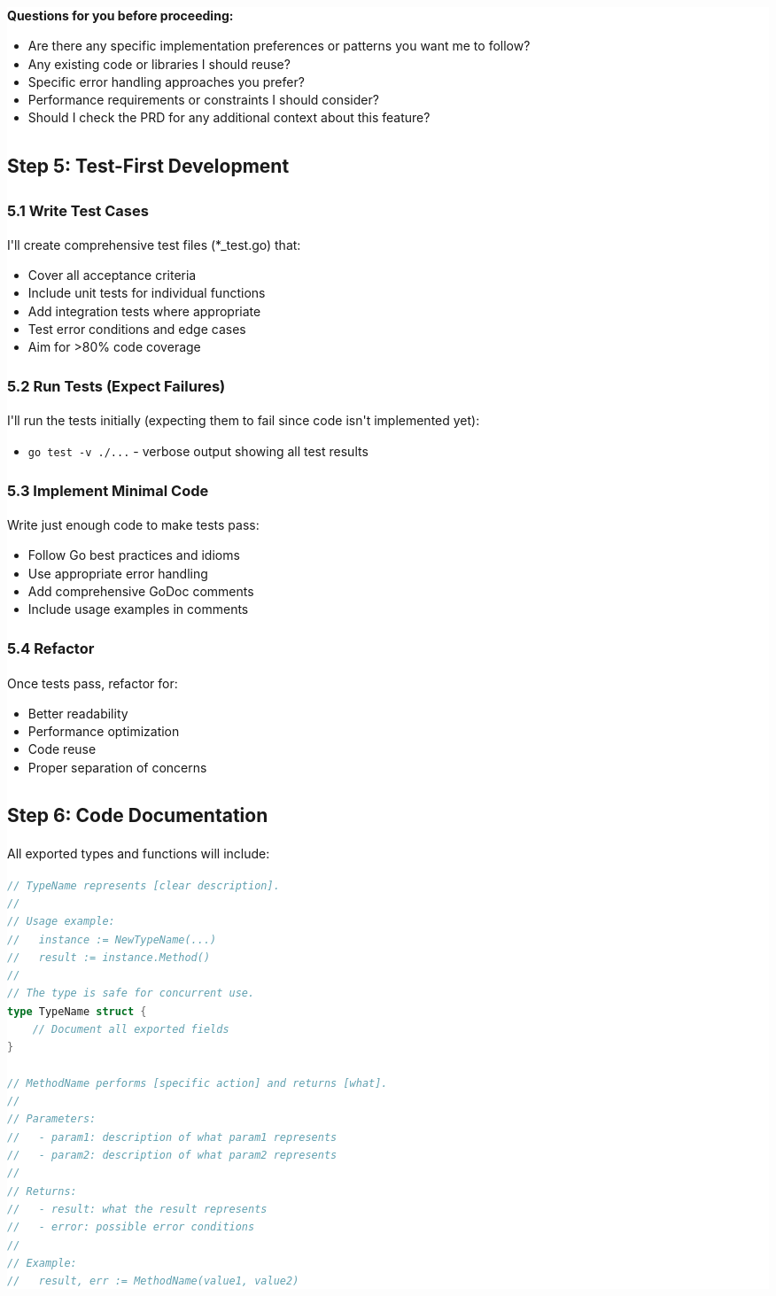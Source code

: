 **Questions for you before proceeding:**
- Are there any specific implementation preferences or patterns you want me to follow?
- Any existing code or libraries I should reuse?
- Specific error handling approaches you prefer?
- Performance requirements or constraints I should consider?
- Should I check the PRD for any additional context about this feature?

## Step 5: Test-First Development

### 5.1 Write Test Cases
I'll create comprehensive test files (*_test.go) that:
- Cover all acceptance criteria
- Include unit tests for individual functions
- Add integration tests where appropriate
- Test error conditions and edge cases
- Aim for >80% code coverage

### 5.2 Run Tests (Expect Failures)
I'll run the tests initially (expecting them to fail since code isn't implemented yet):
- `go test -v ./...` - verbose output showing all test results

### 5.3 Implement Minimal Code
Write just enough code to make tests pass:
- Follow Go best practices and idioms
- Use appropriate error handling
- Add comprehensive GoDoc comments
- Include usage examples in comments

### 5.4 Refactor
Once tests pass, refactor for:
- Better readability
- Performance optimization
- Code reuse
- Proper separation of concerns

## Step 6: Code Documentation

All exported types and functions will include:
```go
// TypeName represents [clear description].
// 
// Usage example:
//   instance := NewTypeName(...)
//   result := instance.Method()
//
// The type is safe for concurrent use.
type TypeName struct {
    // Document all exported fields
}

// MethodName performs [specific action] and returns [what].
//
// Parameters:
//   - param1: description of what param1 represents
//   - param2: description of what param2 represents
//
// Returns:
//   - result: what the result represents
//   - error: possible error conditions
//
// Example:
//   result, err := MethodName(value1, value2)
```